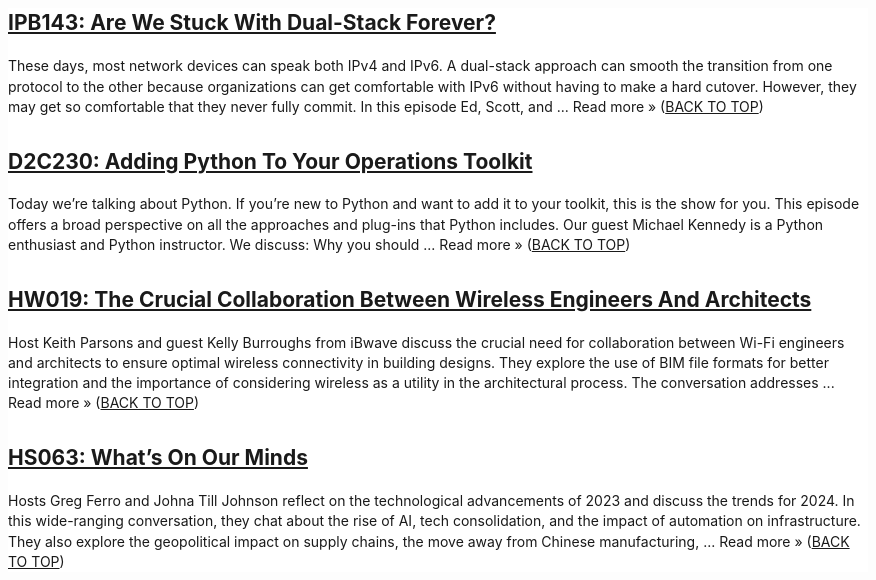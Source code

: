 

<a name="bb2bf153d219fd6feaa8d30d06440d76" />

## [IPB143: Are We Stuck With Dual-Stack Forever?](https://packetpushers.net/podcasts/ipv6-buzz/ipb143-are-we-stuck-with-dual-stack-forever/)


These days, most network devices can speak both IPv4 and IPv6. A dual-stack approach can smooth the transition from one protocol to the other because organizations can get comfortable with IPv6 without having to make a hard cutover. However, they may get so comfortable that they never fully commit. In this episode Ed, Scott, and ... Read more »
 ([BACK TO TOP](#toc_bb2bf153d219fd6feaa8d30d06440d76))


<a name="c4066e6dd67a77efa9320fea88087093" />

## [D2C230: Adding Python To Your Operations Toolkit](https://packetpushers.net/podcasts/day-two-cloud/d2c230-adding-python-to-your-operations-toolkit/)


Today we’re talking about Python. If you’re new to Python and want to add it to your toolkit, this is the show for you. This episode offers a broad perspective on all the approaches and plug-ins that Python includes. Our guest Michael Kennedy is a Python enthusiast and Python instructor. We discuss: Why you should ... Read more »
 ([BACK TO TOP](#toc_c4066e6dd67a77efa9320fea88087093))


<a name="9a759c7b5d8a7755f0c40591092518ad" />

## [HW019: The Crucial Collaboration Between Wireless Engineers And Architects](https://packetpushers.net/podcasts/heavy-wireless/hw019-the-crucial-collaboration-between-wireless-engineers-and-architects/)


Host Keith Parsons and guest Kelly Burroughs from iBwave discuss the crucial need for collaboration between Wi-Fi engineers and architects to ensure optimal wireless connectivity in building designs. They explore the use of BIM file formats for better integration and the importance of considering wireless as a utility in the architectural process. The conversation addresses ... Read more »
 ([BACK TO TOP](#toc_9a759c7b5d8a7755f0c40591092518ad))


<a name="3c1ad29909f706b8ccacd40d1df733d5" />

## [HS063: What’s On Our Minds](https://feeds.packetpushers.net/link/22503/16544862/hs063-whats-on-our-minds)


Hosts Greg Ferro and Johna Till Johnson reflect on the technological advancements of 2023 and discuss the trends for 2024. In this wide-ranging conversation, they chat about the rise of AI, tech consolidation, and the impact of automation on infrastructure. They also explore the geopolitical impact on supply chains, the move away from Chinese manufacturing, ... Read more »
 ([BACK TO TOP](#toc_3c1ad29909f706b8ccacd40d1df733d5))
